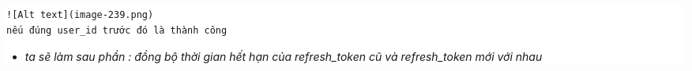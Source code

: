     ![Alt text](image-239.png)
    nếu đúng user_id trước đó là thành công

- _ta sẽ làm sau phần : đồng bộ thời gian hết hạn của refresh_token cũ và refresh_token mới với nhau_
